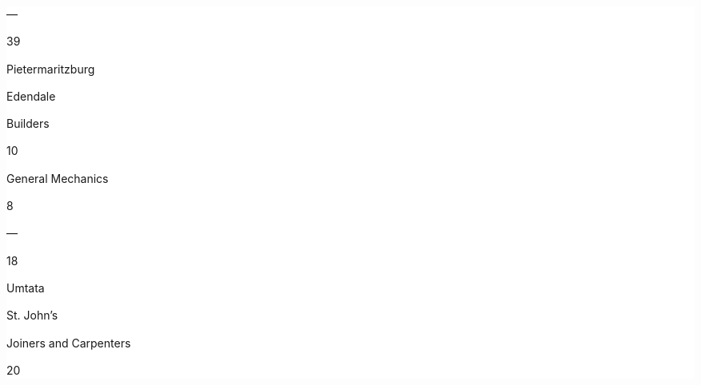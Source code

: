 <td><p></p></td>

<td><p></p></td>

<td><p></p></td>

<td><p>&#x2014;</p></td>

<td><p>39</p></td>

</tr>

<tr>

<td><p>Pietermaritzburg</p></td>

<td><p>Edendale</p></td>

<td><p>Builders</p></td>

<td><p>10</p></td>

<td><p></p></td>

</tr>

<tr>

<td><p></p></td>

<td><p></p></td>

<td><p>General Mechanics</p></td>

<td><p>8</p></td>

<td><p></p></td>

</tr>

<tr>

<td><p></p></td>

<td><p></p></td>

<td><p></p></td>

<td><p>&#x2014;</p></td>

<td><p>18</p></td>

</tr>

<tr>

<td><p>Umtata</p></td>

<td><p>St. John&#x2019;s</p></td>

<td><p>Joiners and Carpenters</p></td>

<td><p>20</p></td>

<td><p></p></td>
